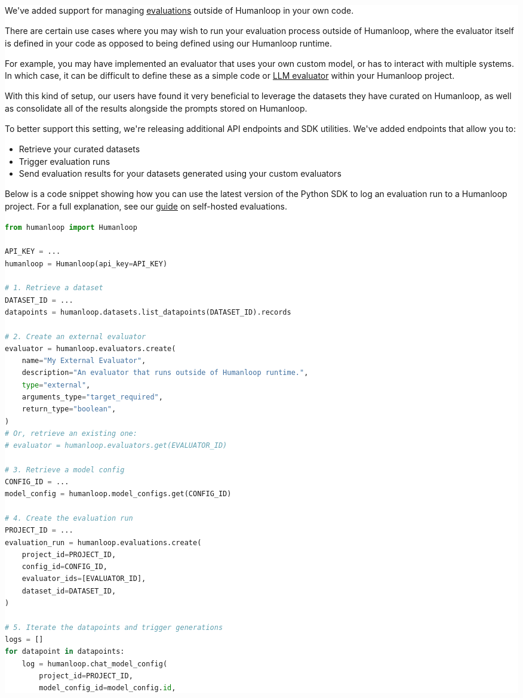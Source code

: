 We've added support for managing [evaluations](https://docs.humanloop.com/docs/evaluate-your-model) outside of Humanloop in your own code.

There are certain use cases where you may wish to run your evaluation process outside of Humanloop, where the evaluator itself is defined in your code as opposed to being defined using our Humanloop runtime. 

For example, you may have implemented an evaluator that uses your own custom model, or has to interact with multiple systems. In which case, it can be difficult to define these as a simple code or [LLM evaluator](https://docs.humanloop.com/docs/use-llms-to-evaluate-logs) within your Humanloop project.

With this kind of setup, our users have found it very beneficial to leverage the datasets they have curated on Humanloop, as well as consolidate all of the results alongside the prompts stored on Humanloop.

To better support this setting, we're releasing additional API endpoints and SDK utilities. We've added endpoints that allow you to: 

- Retrieve your curated datasets
- Trigger evaluation runs
- Send evaluation results for your datasets generated using your custom evaluators

Below is a code snippet showing how you can use the latest version of the Python SDK to log an evaluation run to a Humanloop project. For a full explanation, see our [guide](doc:self-hosted-evaluations) on self-hosted evaluations.

```python
from humanloop import Humanloop

API_KEY = ...
humanloop = Humanloop(api_key=API_KEY)

# 1. Retrieve a dataset
DATASET_ID = ...
datapoints = humanloop.datasets.list_datapoints(DATASET_ID).records

# 2. Create an external evaluator
evaluator = humanloop.evaluators.create(
    name="My External Evaluator",
    description="An evaluator that runs outside of Humanloop runtime.",
    type="external",
    arguments_type="target_required",
    return_type="boolean",
)
# Or, retrieve an existing one:
# evaluator = humanloop.evaluators.get(EVALUATOR_ID)

# 3. Retrieve a model config
CONFIG_ID = ...
model_config = humanloop.model_configs.get(CONFIG_ID)

# 4. Create the evaluation run
PROJECT_ID = ...
evaluation_run = humanloop.evaluations.create(
    project_id=PROJECT_ID,
    config_id=CONFIG_ID,
    evaluator_ids=[EVALUATOR_ID],
    dataset_id=DATASET_ID,
)

# 5. Iterate the datapoints and trigger generations
logs = []
for datapoint in datapoints:
    log = humanloop.chat_model_config( 
        project_id=PROJECT_ID,
        model_config_id=model_config.id,
```